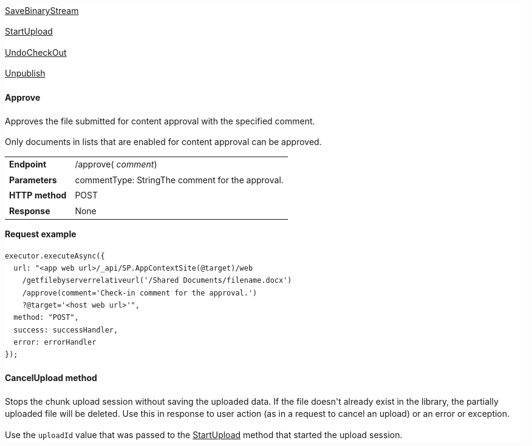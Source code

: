  [SaveBinaryStream](files-and-folders-rest-api-reference.md#bk_FileSaveBinaryStream )
 
 [StartUpload](files-and-folders-rest-api-reference.md#bk_FileStartUpload)
 
 [UndoCheckOut](files-and-folders-rest-api-reference.md#bk_FileUndoCheckOut )
 
 [Unpublish](files-and-folders-rest-api-reference.md#bk_FileUnpublish)
 

 

#### Approve
<a name="bk_FileApprove"> </a>

Approves the file submitted for content approval with the specified comment.
 

 
Only documents in lists that are enabled for content approval can be approved.
 

 

|||
|:-----|:-----|
|**Endpoint**|/approve( _comment_)|
|**Parameters**| commentType: StringThe comment for the approval. |
|**HTTP method**|POST|
|**Response**|None|

 
 **Request example**
 

 



```
executor.executeAsync({
  url: "<app web url>/_api/SP.AppContextSite(@target)/web
    /getfilebyserverrelativeurl('/Shared Documents/filename.docx')
    /approve(comment='Check-in comment for the approval.')
    ?@target='<host web url>'",
  method: "POST",
  success: successHandler,
  error: errorHandler
});
```


#### CancelUpload method
<a name="bk_FileCancelUpload"> </a>

Stops the chunk upload session without saving the uploaded data. If the file doesn't already exist in the library, the partially uploaded file will be deleted. Use this in response to user action (as in a request to cancel an upload) or an error or exception.
 

 
Use the  `uploadId` value that was passed to the [StartUpload](files-and-folders-rest-api-reference.md#bk_FileStartUpload) method that started the upload session.
 